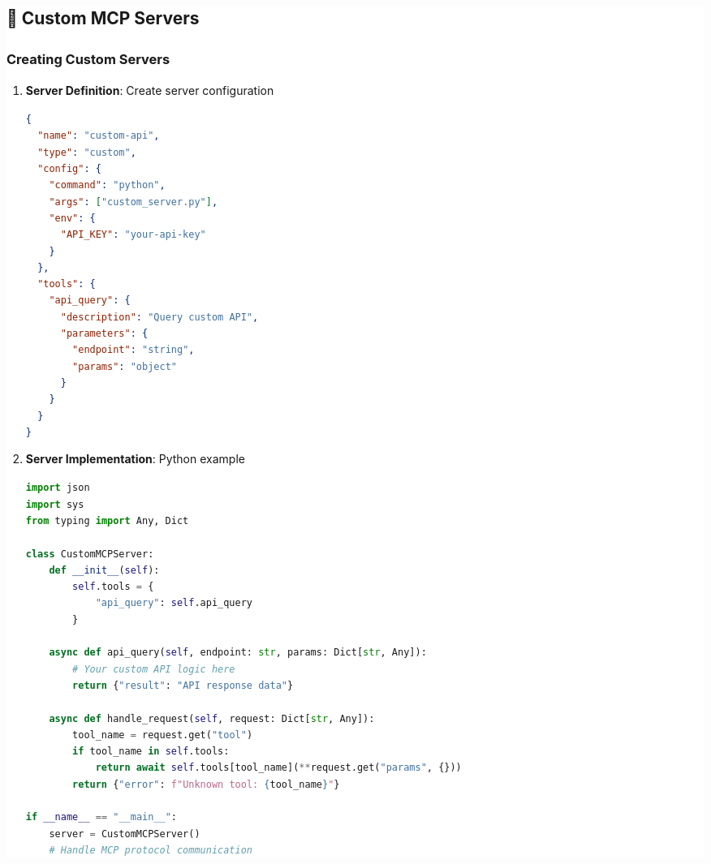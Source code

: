 ## 🔧 Custom MCP Servers

### Creating Custom Servers

1. **Server Definition**: Create server configuration
   ```json
   {
     "name": "custom-api",
     "type": "custom",
     "config": {
       "command": "python",
       "args": ["custom_server.py"],
       "env": {
         "API_KEY": "your-api-key"
       }
     },
     "tools": {
       "api_query": {
         "description": "Query custom API",
         "parameters": {
           "endpoint": "string",
           "params": "object"
         }
       }
     }
   }
   ```

2. **Server Implementation**: Python example
   ```python
   import json
   import sys
   from typing import Any, Dict

   class CustomMCPServer:
       def __init__(self):
           self.tools = {
               "api_query": self.api_query
           }

       async def api_query(self, endpoint: str, params: Dict[str, Any]):
           # Your custom API logic here
           return {"result": "API response data"}

       async def handle_request(self, request: Dict[str, Any]):
           tool_name = request.get("tool")
           if tool_name in self.tools:
               return await self.tools[tool_name](**request.get("params", {}))
           return {"error": f"Unknown tool: {tool_name}"}

   if __name__ == "__main__":
       server = CustomMCPServer()
       # Handle MCP protocol communication
   ```
